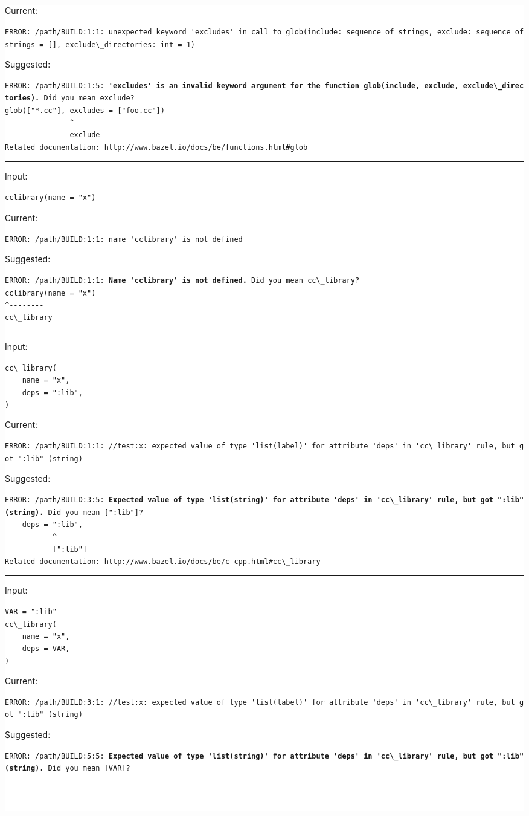 Current:
<pre><code>ERROR: /path/BUILD:1:1: unexpected keyword 'excludes' in call to glob(include: sequence of strings, exclude: sequence of strings = [], exclude\_directories: int = 1)
</code></pre>
Suggested:
<pre><code>ERROR: /path/BUILD:1:5: <strong>'excludes' is an invalid keyword argument for the function glob(include, exclude, exclude\_directories).</strong> Did you mean exclude?
glob(["*.cc"], excludes = ["foo.cc"])
               ^-------
               exclude
Related documentation: http://www.bazel.io/docs/be/functions.html#glob
</code></pre>

***

Input:
<pre><code>cclibrary(name = "x")
</code></pre>
Current:
<pre><code>ERROR: /path/BUILD:1:1: name 'cclibrary' is not defined
</code></pre>
Suggested:
<pre><code>ERROR: /path/BUILD:1:1: <strong>Name 'cclibrary' is not defined.</strong> Did you mean cc\_library?
cclibrary(name = "x")
^--------
cc\_library
</code></pre>

***

Input:
<pre><code>cc\_library(
    name = "x",
    deps = ":lib",
)
</code></pre>
Current:
<pre><code>ERROR: /path/BUILD:1:1: //test:x: expected value of type 'list(label)' for attribute 'deps' in 'cc\_library' rule, but got ":lib" (string)
</code></pre>
Suggested:
<pre><code>ERROR: /path/BUILD:3:5: <strong>Expected value of type 'list(string)' for attribute 'deps' in 'cc\_library' rule, but got ":lib" (string). </strong>Did you mean [":lib"]?
    deps = ":lib",
           ^-----
           [":lib"]
Related documentation: http://www.bazel.io/docs/be/c-cpp.html#cc\_library
</code></pre>

***

Input:
<pre><code>VAR = ":lib"
cc\_library(
    name = "x",
    deps = VAR,
)
</code></pre>
Current:
<pre><code>ERROR: /path/BUILD:3:1: //test:x: expected value of type 'list(label)' for attribute 'deps' in 'cc\_library' rule, but got ":lib" (string)
</code></pre>
Suggested:
<pre><code>ERROR: /path/BUILD:5:5: <strong>Expected value of type 'list(string)' for attribute 'deps' in 'cc\_library' rule, but got ":lib" (string).</strong> Did you mean [VAR]?
